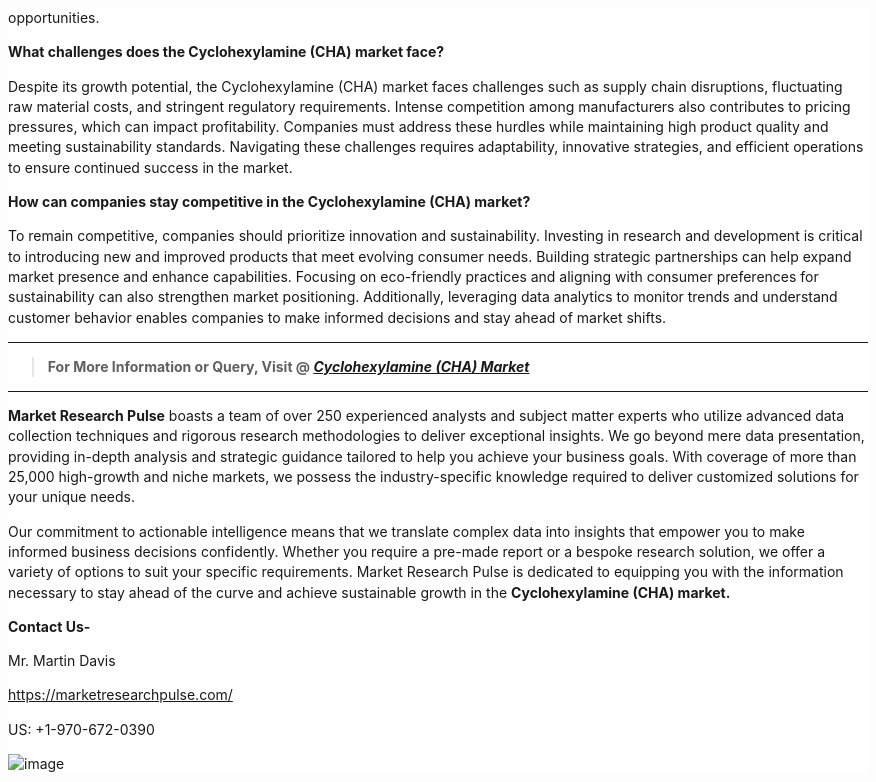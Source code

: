 opportunities.</p><p><strong>What challenges does the Cyclohexylamine (CHA) market face?</strong></p><p>Despite its growth potential, the Cyclohexylamine (CHA) market faces challenges such as supply chain disruptions, fluctuating raw material costs, and stringent regulatory requirements. Intense competition among manufacturers also contributes to pricing pressures, which can impact profitability. Companies must address these hurdles while maintaining high product quality and meeting sustainability standards. Navigating these challenges requires adaptability, innovative strategies, and efficient operations to ensure continued success in the market.</p><p><strong>How can companies stay competitive in the Cyclohexylamine (CHA) market?</strong></p><p>To remain competitive, companies should prioritize innovation and sustainability. Investing in research and development is critical to introducing new and improved products that meet evolving consumer needs. Building strategic partnerships can help expand market presence and enhance capabilities. Focusing on eco-friendly practices and aligning with consumer preferences for sustainability can also strengthen market positioning. Additionally, leveraging data analytics to monitor trends and understand customer behavior enables companies to make informed decisions and stay ahead of market shifts.</p><hr /><blockquote><p><strong>For More Information or Query, Visit @&nbsp;<em><a href="https://marketresearchpulse.com/report/57679/cyclohexylamine-cha-market?utm_source=Linkedin&utm_medium=0119">Cyclohexylamine (CHA) Market</a></em></strong></p></blockquote><hr /><p><strong>Market Research Pulse</strong> boasts a team of over 250 experienced analysts and subject matter experts who utilize advanced data collection techniques and rigorous research methodologies to deliver exceptional insights. We go beyond mere data presentation, providing in-depth analysis and strategic guidance tailored to help you achieve your business goals. With coverage of more than 25,000 high-growth and niche markets, we possess the industry-specific knowledge required to deliver customized solutions for your unique needs.</p><p>Our commitment to actionable intelligence means that we translate complex data into insights that empower you to make informed business decisions confidently. Whether you require a pre-made report or a bespoke research solution, we offer a variety of options to suit your specific requirements. Market Research Pulse is dedicated to equipping you with the information necessary to stay ahead of the curve and achieve sustainable growth in the <strong>Cyclohexylamine (CHA) market.</strong></p><p><strong>Contact Us-</strong></p><p>Mr. Martin Davis</p><p>https://marketresearchpulse.com/</p><p>US: +1-970-672-0390</p>
![image](https://github.com/user-attachments/assets/754f2230-4aad-4a0d-b89f-5eb5222dee89)
